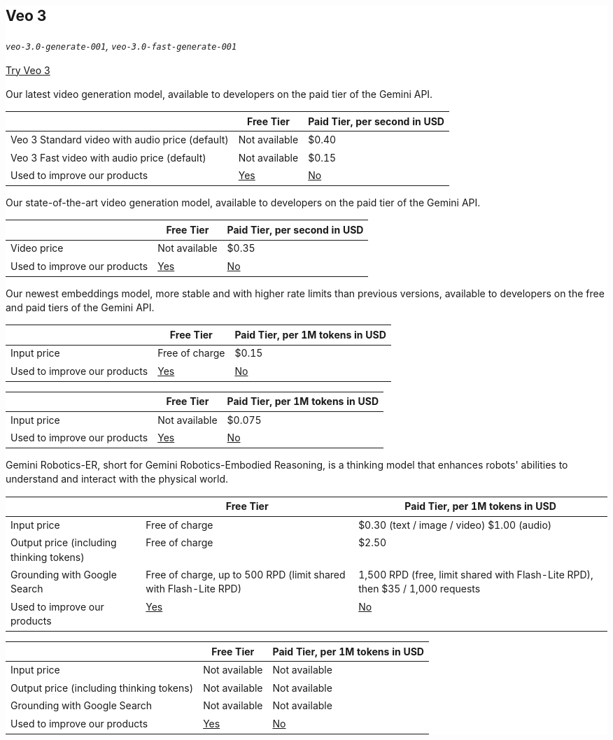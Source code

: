 Veo 3
-----

_`veo-3.0-generate-001`, `veo-3.0-fast-generate-001`_

[Try Veo 3](https://deepmind.google/models/veo/)

Our latest video generation model, available to developers on the paid tier of the Gemini API.

|  | Free Tier | Paid Tier, per second in USD |
| --- | --- | --- |
| Veo 3 Standard video with audio price (default) | Not available | $0.40 |
| Veo 3 Fast video with audio price (default) | Not available | $0.15 |
| Used to improve our products | [Yes](https://ai.google.dev/gemini-api/terms) | [No](https://ai.google.dev/gemini-api/terms) |

Our state-of-the-art video generation model, available to developers on the paid tier of the Gemini API.

|  | Free Tier | Paid Tier, per second in USD |
| --- | --- | --- |
| Video price | Not available | $0.35 |
| Used to improve our products | [Yes](https://ai.google.dev/gemini-api/terms) | [No](https://ai.google.dev/gemini-api/terms) |

Our newest embeddings model, more stable and with higher rate limits than previous versions, available to developers on the free and paid tiers of the Gemini API.

|  | Free Tier | Paid Tier, per 1M tokens in USD |
| --- | --- | --- |
| Input price | Free of charge | $0.15 |
| Used to improve our products | [Yes](https://ai.google.dev/gemini-api/terms) | [No](https://ai.google.dev/gemini-api/terms) |

|  | Free Tier | Paid Tier, per 1M tokens in USD |
| --- | --- | --- |
| Input price | Not available | $0.075 |
| Used to improve our products | [Yes](https://ai.google.dev/gemini-api/terms) | [No](https://ai.google.dev/gemini-api/terms) |

Gemini Robotics-ER, short for Gemini Robotics-Embodied Reasoning, is a thinking model that enhances robots' abilities to understand and interact with the physical world.

|  | Free Tier | Paid Tier, per 1M tokens in USD |
| --- | --- | --- |
| Input price | Free of charge | $0.30 (text / image / video) $1.00 (audio) |
| Output price (including thinking tokens) | Free of charge | $2.50 |
| Grounding with Google Search | Free of charge, up to 500 RPD (limit shared with Flash-Lite RPD) | 1,500 RPD (free, limit shared with Flash-Lite RPD), then $35 / 1,000 requests |
| Used to improve our products | [Yes](https://ai.google.dev/gemini-api/terms) | [No](https://ai.google.dev/gemini-api/terms) |

|  | Free Tier | Paid Tier, per 1M tokens in USD |
| --- | --- | --- |
| Input price | Not available | Not available |
| Output price (including thinking tokens) | Not available | Not available |
| Grounding with Google Search | Not available | Not available |
| Used to improve our products | [Yes](https://ai.google.dev/gemini-api/terms) | [No](https://ai.google.dev/gemini-api/terms) |
